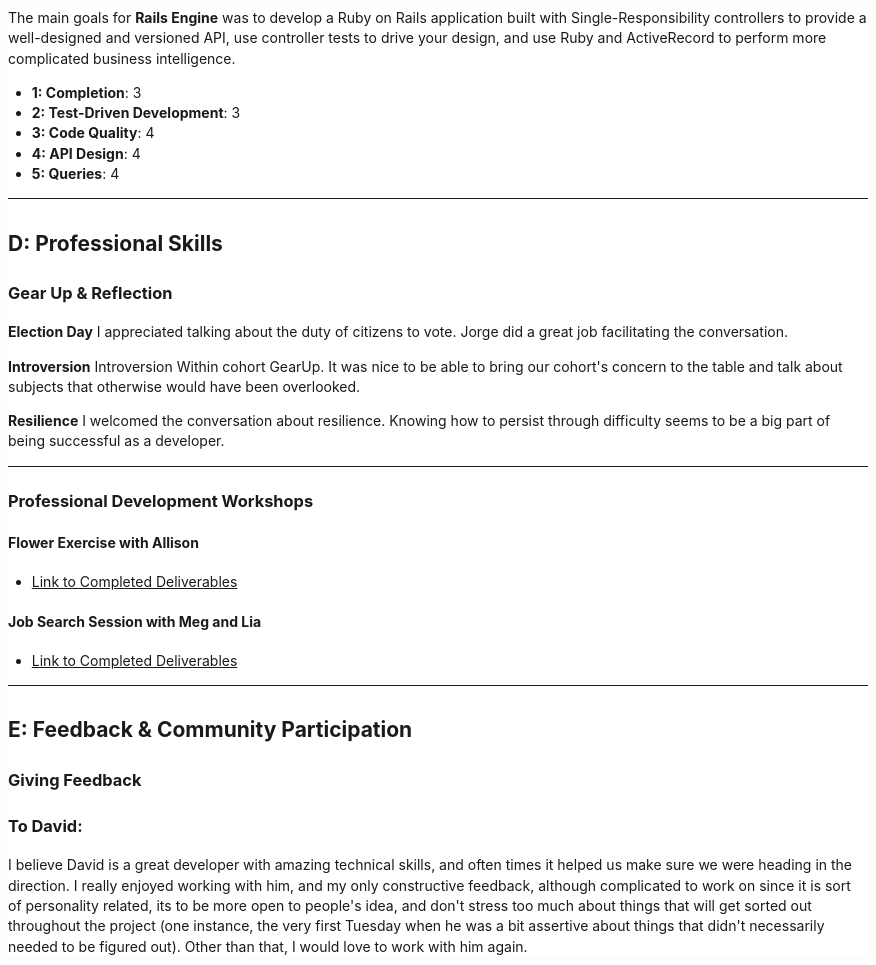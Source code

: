 The main goals for __Rails Engine__ was to develop a Ruby on Rails application built with Single-Responsibility controllers to provide a well-designed and versioned API, use controller tests to drive your design, and use Ruby and ActiveRecord to perform more complicated business intelligence.

* **1: Completion**: 3
* **2: Test-Driven Development**: 3
* **3: Code Quality**: 4
* **4: API Design**: 4
* **5: Queries**: 4

---
## D: Professional Skills

### Gear Up & Reflection

__Election Day__ I appreciated talking about the duty of citizens to vote. Jorge did a great job facilitating the conversation.

__Introversion__ Introversion Within cohort GearUp. It was nice to be able to bring our cohort's concern to the table and talk about subjects that otherwise would have been overlooked.

__Resilience__ I welcomed the conversation about resilience. Knowing how to persist through difficulty seems to be a big part of being successful as a developer.

---

### Professional Development Workshops
#### Flower Exercise with Allison

* [Link to Completed Deliverables](https://docs.google.com/document/d/19Y7Yl5MxgYM1sgWCUkcvYvaptS98niLLF3md-aH6q5w/edit?usp=sharing)


#### Job Search Session with Meg and Lia

* [Link to Completed Deliverables](https://docs.google.com/document/d/17M_Ax0AXX_3txwJxtjP9JaSHsEMwALS53uyXKME5r3M/edit?usp=sharing)


---

## E: Feedback & Community Participation

### Giving Feedback

### To David:
I believe David is a great developer with amazing technical skills, and often times it helped us make sure we were heading in the direction.
I really enjoyed working with him, and my only constructive feedback, although complicated to work on since it is sort of personality related, its to be more open to people's idea, and don't stress too much about things that will get sorted out throughout the project (one instance, the very first Tuesday when he was a bit assertive about things that didn't necessarily needed to be figured out).
Other than that, I would love to work with him again.
